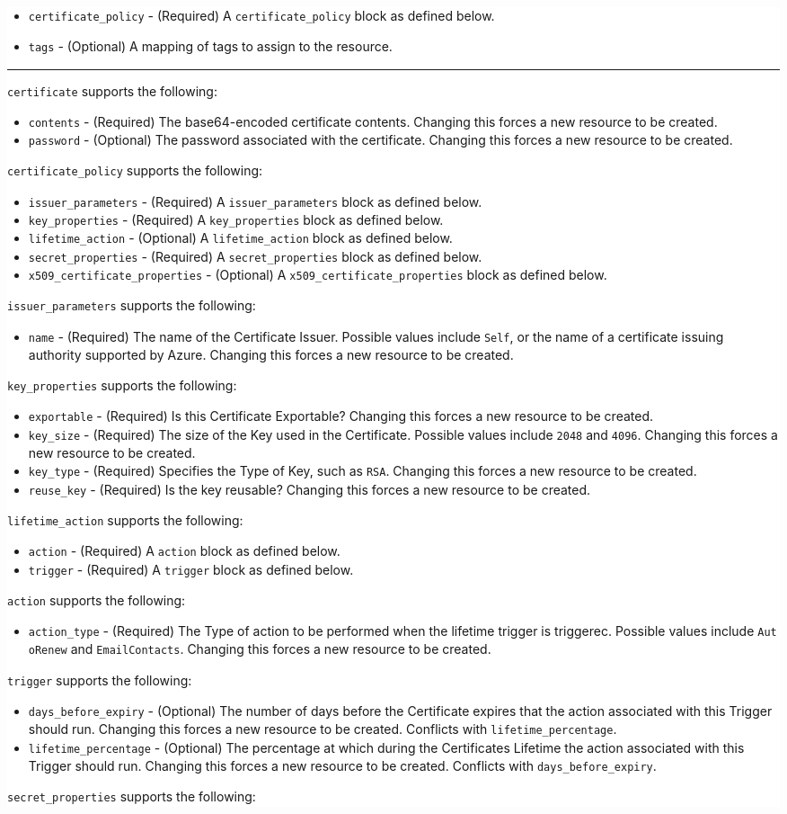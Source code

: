 * `certificate_policy` - (Required) A `certificate_policy` block as defined below.

* `tags` - (Optional) A mapping of tags to assign to the resource.

---

`certificate` supports the following:

* `contents` - (Required) The base64-encoded certificate contents. Changing this forces a new resource to be created.
* `password` - (Optional) The password associated with the certificate. Changing this forces a new resource to be created.

`certificate_policy` supports the following:

* `issuer_parameters` - (Required) A `issuer_parameters` block as defined below.
* `key_properties` - (Required) A `key_properties` block as defined below.
* `lifetime_action` - (Optional) A `lifetime_action` block as defined below.
* `secret_properties` - (Required) A `secret_properties` block as defined below.
* `x509_certificate_properties` - (Optional) A `x509_certificate_properties` block as defined below.

`issuer_parameters` supports the following:

* `name` - (Required) The name of the Certificate Issuer. Possible values include `Self`, or the name of a certificate issuing authority supported by Azure. Changing this forces a new resource to be created.

`key_properties` supports the following:

* `exportable` - (Required) Is this Certificate Exportable? Changing this forces a new resource to be created.
* `key_size` - (Required) The size of the Key used in the Certificate. Possible values include `2048` and `4096`. Changing this forces a new resource to be created.
* `key_type` - (Required) Specifies the Type of Key, such as `RSA`. Changing this forces a new resource to be created.
* `reuse_key` - (Required) Is the key reusable? Changing this forces a new resource to be created.

`lifetime_action` supports the following:

* `action` - (Required) A `action` block as defined below.
* `trigger` - (Required) A `trigger` block as defined below.

`action` supports the following:

* `action_type` - (Required) The Type of action to be performed when the lifetime trigger is triggerec. Possible values include `AutoRenew` and `EmailContacts`. Changing this forces a new resource to be created.

`trigger` supports the following:

* `days_before_expiry` - (Optional) The number of days before the Certificate expires that the action associated with this Trigger should run. Changing this forces a new resource to be created. Conflicts with `lifetime_percentage`.
* `lifetime_percentage` - (Optional) The percentage at which during the Certificates Lifetime the action associated with this Trigger should run. Changing this forces a new resource to be created. Conflicts with `days_before_expiry`.

`secret_properties` supports the following:
